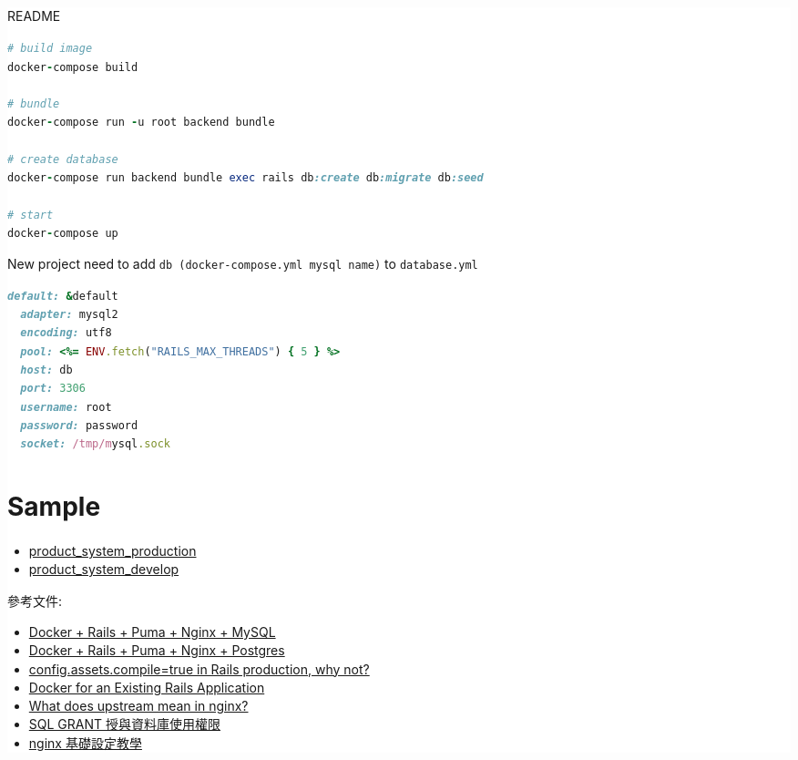 README

```ruby
# build image
docker-compose build

# bundle
docker-compose run -u root backend bundle

# create database
docker-compose run backend bundle exec rails db:create db:migrate db:seed

# start
docker-compose up
```

New project need to add `db (docker-compose.yml mysql name)` to `database.yml`

```ruby
default: &default
  adapter: mysql2
  encoding: utf8
  pool: <%= ENV.fetch("RAILS_MAX_THREADS") { 5 } %>
  host: db
  port: 3306
  username: root
  password: password
  socket: /tmp/mysql.sock
```

# Sample

* [product_system_production](https://github.com/mgleon08/product_system_production)
* [product_system_develop](https://github.com/mgleon08/product_system_develop)

參考文件:

* [Docker + Rails + Puma + Nginx + MySQL](https://qiita.com/eighty8/items/0288ab9c127ddb683315#db%E6%8E%A5%E7%B6%9A%E7%94%A8%E3%81%AE%E6%83%85%E5%A0%B1%E3%83%95%E3%82%A1%E3%82%A4%E3%83%AB)
* [Docker + Rails + Puma + Nginx + Postgres](https://itnext.io/docker-rails-puma-nginx-postgres-999cd8866b18)
* [config.assets.compile=true in Rails production, why not?](https://stackoverflow.com/questions/8821864/config-assets-compile-true-in-rails-production-why-not/8827757#8827757)
* [Docker for an Existing Rails Application](http://chrisstump.online/2016/02/20/docker-existing-rails-application/)
* [What does upstream mean in nginx?](https://stackoverflow.com/questions/5877929/what-does-upstream-mean-in-nginx)
* [SQL GRANT 授與資料庫使用權限](https://www.fooish.com/sql/grant-privileges.html)
* [nginx 基礎設定教學](https://blog.hellojcc.tw/2015/12/07/nginx-beginner-tutorial/)
